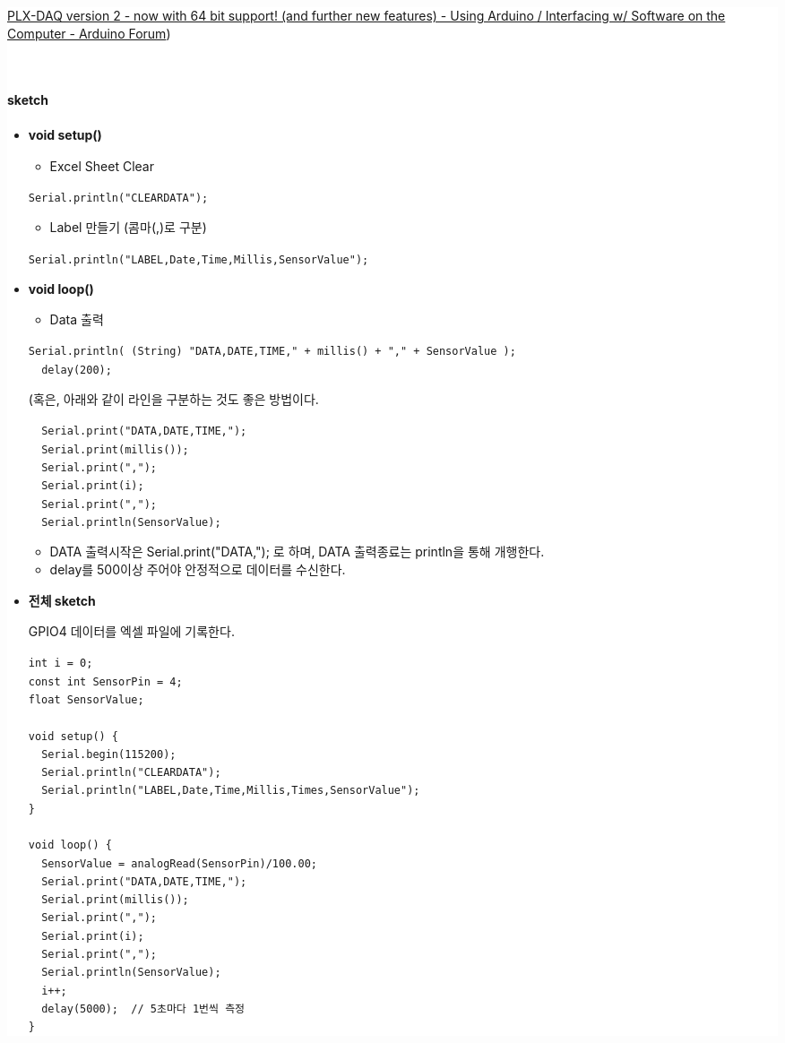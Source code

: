[PLX-DAQ version 2 - now with 64 bit support! (and further new features) - Using Arduino / Interfacing w/ Software on the Computer - Arduino Forum](https://forum.arduino.cc/t/plx-daq-version-2-now-with-64-bit-support-and-further-new-features/420628/72#msg3251256))

<br>

#### sketch

* **void setup()**

  * Excel Sheet Clear

  ~~~
  Serial.println("CLEARDATA");
  ~~~

  * Label 만들기 (콤마(,)로 구분)

  ~~~
  Serial.println("LABEL,Date,Time,Millis,SensorValue");
  ~~~

* **void loop()**

  * Data 출력

  ~~~
  Serial.println( (String) "DATA,DATE,TIME," + millis() + "," + SensorValue );
    delay(200);
  ~~~

  (혹은, 아래와 같이 라인을 구분하는 것도 좋은 방법이다.

  ~~~
    Serial.print("DATA,DATE,TIME,");
    Serial.print(millis());
    Serial.print(",");
    Serial.print(i);
    Serial.print(",");
    Serial.println(SensorValue);
  ~~~

  * DATA 출력시작은 Serial.print("DATA,"); 로 하며, DATA 출력종료는 println을 통해 개행한다.
  * delay를 500이상 주어야 안정적으로 데이터를 수신한다. 

* **전체 sketch**

  GPIO4 데이터를 엑셀 파일에 기록한다.

  ~~~
  int i = 0;
  const int SensorPin = 4;
  float SensorValue;
  
  void setup() {
    Serial.begin(115200);
    Serial.println("CLEARDATA");
    Serial.println("LABEL,Date,Time,Millis,Times,SensorValue");
  }
  
  void loop() {
    SensorValue = analogRead(SensorPin)/100.00;
    Serial.print("DATA,DATE,TIME,");
    Serial.print(millis());
    Serial.print(",");
    Serial.print(i);
    Serial.print(",");
    Serial.println(SensorValue);
    i++;
    delay(5000);  // 5초마다 1번씩 측정
  }
  ~~~
